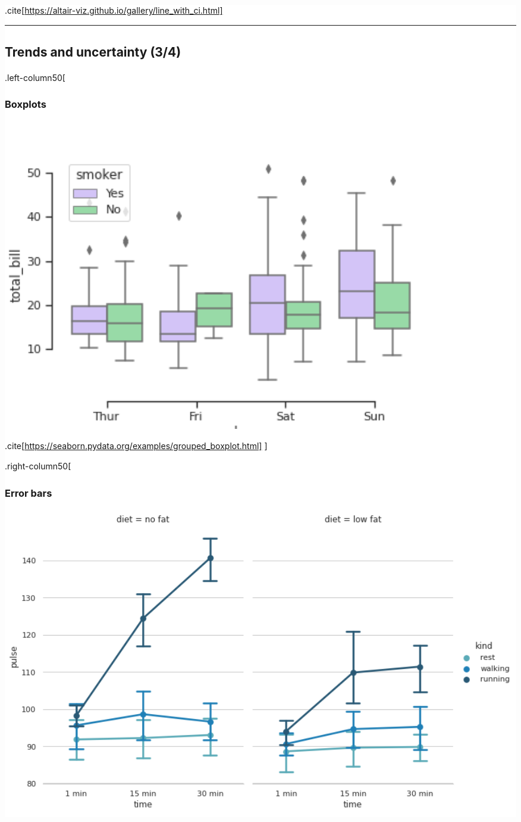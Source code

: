 .cite[https://altair-viz.github.io/gallery/line_with_ci.html]

---

## Trends and uncertainty (3/4)

.left-column50[
### Boxplots

<img src="jupyter/gallery/trends-uncertainty/boxes.png" width="90%">

.cite[https://seaborn.pydata.org/examples/grouped_boxplot.html]
]

.right-column50[
### Error bars

<img src="jupyter/gallery/trends-uncertainty/error-bars.png" width="100%">
